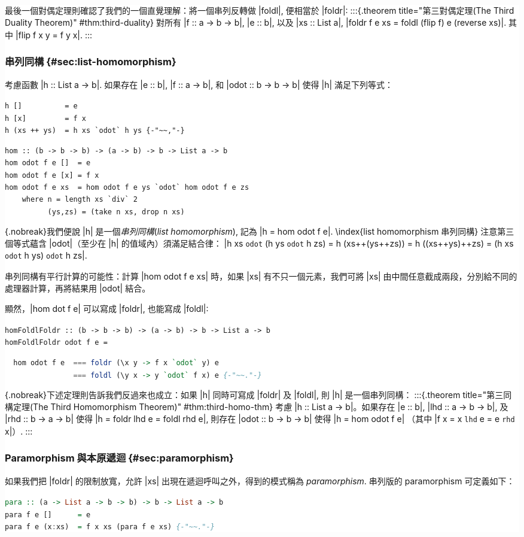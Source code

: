 最後一個對偶定理則確認了我們的一個直覺理解：將一個串列反轉做 |foldl|, 便相當於 |foldr|:
:::{.theorem title="第三對偶定理(The Third Duality Theorem)" #thm:third-duality}
對所有 |f :: a -> b -> b|, |e :: b|, 以及 |xs :: List a|,
|foldr f e xs = foldl (flip f) e (reverse xs)|.
其中 |flip f x y = f y x|.
:::

### 串列同構 {#sec:list-homomorphism}

考慮函數 |h :: List a -> b|. 如果存在 |e :: b|, |f :: a -> b|, 和 |odot :: b -> b -> b| 使得 |h| 滿足下列等式：
```spec
h []          = e
h [x]         = f x
h (xs ++ ys)  = h xs `odot` h ys {-"~~,"-}
```
```{.haskell .invisible}
hom :: (b -> b -> b) -> (a -> b) -> b -> List a -> b
hom odot f e []  = e
hom odot f e [x] = f x
hom odot f e xs  = hom odot f e ys `odot` hom odot f e zs
    where n = length xs `div` 2
          (ys,zs) = (take n xs, drop n xs)
```
{.nobreak}我們便說 |h| 是一個*串列同構*(*list homomorphism*), 記為 |h = hom odot f e|.
\index{list homomorphism 串列同構}
注意第三個等式蘊含 |odot|（至少在 |h| 的值域內）須滿足結合律：
|h xs `odot` (h ys `odot` h zs) = h (xs++(ys++zs)) = h ((xs++ys)++zs) = (h xs `odot` h ys) `odot` h zs|.

串列同構有平行計算的可能性：計算 |hom odot f e xs| 時，如果 |xs| 有不只一個元素，我們可將 |xs| 由中間任意截成兩段，分別給不同的處理器計算，再將結果用 |odot| 結合。

顯然，|hom dot f e| 可以寫成 |foldr|, 也能寫成 |foldl|:
```{.haskell .invisible}
homFoldlFoldr :: (b -> b -> b) -> (a -> b) -> b -> List a -> b
homFoldlFoldr odot f e =
```
```haskell
  hom odot f e  === foldr (\x y -> f x `odot` y) e
                === foldl (\y x -> y `odot` f x) e {-"~~."-}
```
{.nobreak}下述定理則告訴我們反過來也成立：如果 |h| 同時可寫成 |foldr| 及 |foldl|, 則 |h| 是一個串列同構：
:::{.theorem title="第三同構定理(The Third Homomorphism Theorem)" #thm:third-homo-thm}
考慮 |h :: List a -> b|。如果存在 |e :: b|, |lhd :: a -> b -> b|, 及 |rhd :: b -> a -> b| 使得 |h = foldr lhd e = foldl rhd e|,
則存在 |odot :: b -> b -> b| 使得 |h = hom odot f e| （其中 |f x = x `lhd` e = e `rhd` x|）.
:::

### Paramorphism 與本原遞迴 {#sec:paramorphism}

如果我們把 |foldr| 的限制放寬，允許 |xs| 出現在遞迴呼叫之外，得到的模式稱為 *paramorphism*.
串列版的 paramorphism 可定義如下：
```haskell
para :: (a -> List a -> b -> b) -> b -> List a -> b
para f e []      = e
para f e (x:xs)  = f x xs (para f e xs) {-"~~."-}
```
